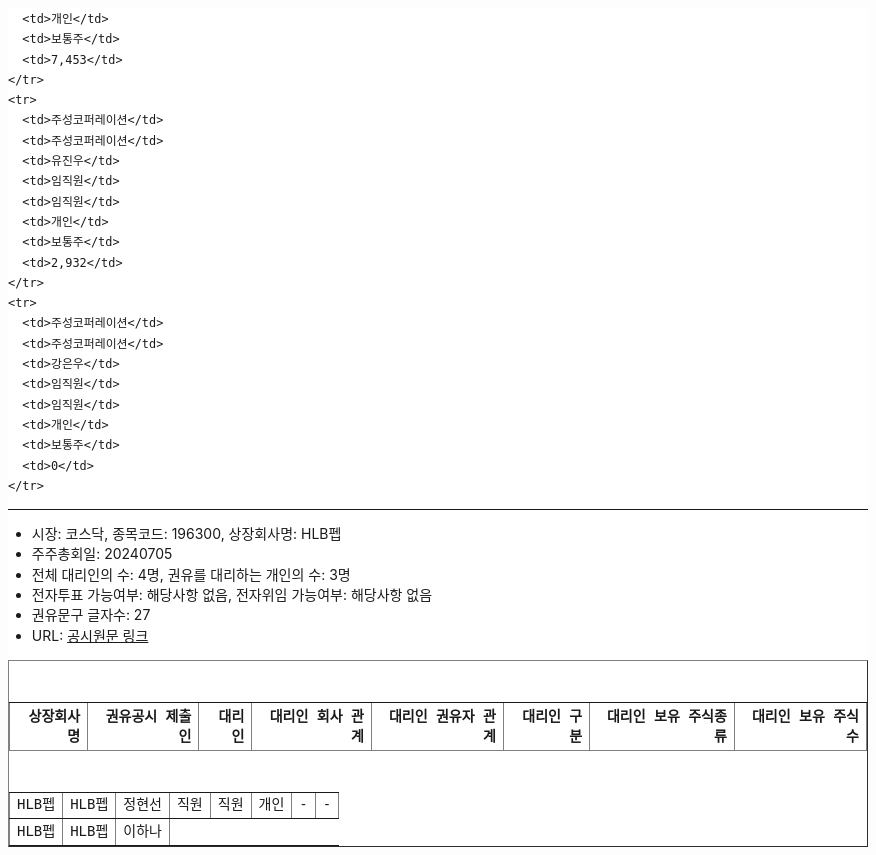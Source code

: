       <td>개인</td>  
      <td>보통주</td>  
      <td>7,453</td>  
    </tr>  
    <tr>  
      <td>주성코퍼레이션</td>  
      <td>주성코퍼레이션</td>  
      <td>유진우</td>  
      <td>임직원</td>  
      <td>임직원</td>  
      <td>개인</td>  
      <td>보통주</td>  
      <td>2,932</td>  
    </tr>  
    <tr>  
      <td>주성코퍼레이션</td>  
      <td>주성코퍼레이션</td>  
      <td>강은우</td>  
      <td>임직원</td>  
      <td>임직원</td>  
      <td>개인</td>  
      <td>보통주</td>  
      <td>0</td>  
    </tr>  
  </tbody>  
</table>  
</pre>  

---
* 시장: 코스닥, 종목코드: 196300, 상장회사명: HLB펩  
* 주주총회일: 20240705  
* 전체 대리인의 수: 4명, 권유를 대리하는 개인의 수: 3명  
* 전자투표 가능여부: 해당사항 없음, 전자위임 가능여부: 해당사항 없음  
* 권유문구 글자수: 27  
* URL: [공시원문 링크](https://dart.fss.or.kr/dsaf001/main.do?rcpNo=20240619000358)
<pre>
<table border="1" class="dataframe dataframe">  
  <thead>  
    <tr style="text-align: right;">  
      <th>상장회사명</th>  
      <th>권유공시 제출인</th>  
      <th>대리인</th>  
      <th>대리인 회사 관계</th>  
      <th>대리인 권유자 관계</th>  
      <th>대리인 구분</th>  
      <th>대리인 보유 주식종류</th>  
      <th>대리인 보유 주식수</th>  
    </tr>  
  </thead>  
  <tbody>  
    <tr>  
      <td>HLB펩</td>  
      <td>HLB펩</td>  
      <td>정현선</td>  
      <td>직원</td>  
      <td>직원</td>  
      <td>개인</td>  
      <td>-</td>  
      <td>-</td>  
    </tr>  
    <tr>  
      <td>HLB펩</td>  
      <td>HLB펩</td>  
      <td>이하나</td>  